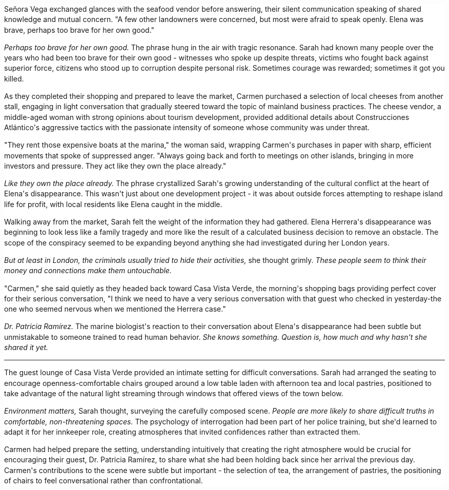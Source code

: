 Señora Vega exchanged glances with the seafood vendor before answering, their silent communication speaking of shared knowledge and mutual concern. "A few other landowners were concerned, but most were afraid to speak openly. Elena was brave, perhaps too brave for her own good."

*Perhaps too brave for her own good.* The phrase hung in the air with tragic resonance. Sarah had known many people over the years who had been too brave for their own good - witnesses who spoke up despite threats, victims who fought back against superior force, citizens who stood up to corruption despite personal risk. Sometimes courage was rewarded; sometimes it got you killed.

As they completed their shopping and prepared to leave the market, Carmen purchased a selection of local cheeses from another stall, engaging in light conversation that gradually steered toward the topic of mainland business practices. The cheese vendor, a middle-aged woman with strong opinions about tourism development, provided additional details about Construcciones Atlántico's aggressive tactics with the passionate intensity of someone whose community was under threat.

"They rent those expensive boats at the marina," the woman said, wrapping Carmen's purchases in paper with sharp, efficient movements that spoke of suppressed anger. "Always going back and forth to meetings on other islands, bringing in more investors and pressure. They act like they own the place already."

*Like they own the place already.* The phrase crystallized Sarah's growing understanding of the cultural conflict at the heart of Elena's disappearance. This wasn't just about one development project - it was about outside forces attempting to reshape island life for profit, with local residents like Elena caught in the middle.

Walking away from the market, Sarah felt the weight of the information they had gathered. Elena Herrera's disappearance was beginning to look less like a family tragedy and more like the result of a calculated business decision to remove an obstacle. The scope of the conspiracy seemed to be expanding beyond anything she had investigated during her London years.

*But at least in London, the criminals usually tried to hide their activities,* she thought grimly. *These people seem to think their money and connections make them untouchable.*

"Carmen," she said quietly as they headed back toward Casa Vista Verde, the morning's shopping bags providing perfect cover for their serious conversation, "I think we need to have a very serious conversation with that guest who checked in yesterday-the one who seemed nervous when we mentioned the Herrera case."

*Dr. Patricia Ramírez.* The marine biologist's reaction to their conversation about Elena's disappearance had been subtle but unmistakable to someone trained to read human behavior. *She knows something. Question is, how much and why hasn't she shared it yet.*

---

The guest lounge of Casa Vista Verde provided an intimate setting for difficult conversations. Sarah had arranged the seating to encourage openness-comfortable chairs grouped around a low table laden with afternoon tea and local pastries, positioned to take advantage of the natural light streaming through windows that offered views of the town below.

*Environment matters,* Sarah thought, surveying the carefully composed scene. *People are more likely to share difficult truths in comfortable, non-threatening spaces.* The psychology of interrogation had been part of her police training, but she'd learned to adapt it for her innkeeper role, creating atmospheres that invited confidences rather than extracted them.

Carmen had helped prepare the setting, understanding intuitively that creating the right atmosphere would be crucial for encouraging their guest, Dr. Patricia Ramírez, to share what she had been holding back since her arrival the previous day. Carmen's contributions to the scene were subtle but important - the selection of tea, the arrangement of pastries, the positioning of chairs to feel conversational rather than confrontational.
